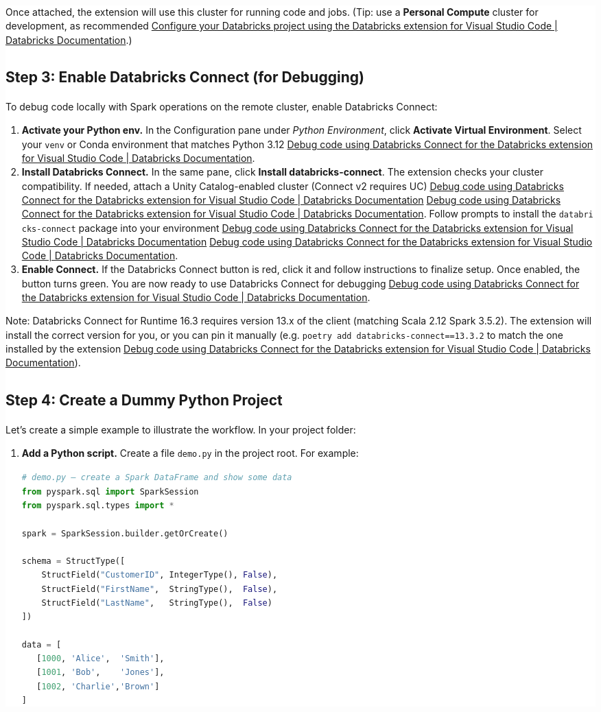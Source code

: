 Once attached, the extension will use this cluster for running code and jobs. (Tip: use a **Personal Compute** cluster for development, as recommended [Configure your Databricks project using the Databricks extension for Visual Studio Code | Databricks Documentation](https://docs.databricks.com/aws/en/dev-tools/vscode-ext/configure#workspace-folder#:~:text=Databricks%20recommends%20that%20you%20create,immediately%2C%20minimizing%20compute%20management%20overhead).)

## Step 3: Enable Databricks Connect (for Debugging)

To debug code locally with Spark operations on the remote cluster, enable Databricks Connect:

1. **Activate your Python env.** In the Configuration pane under *Python Environment*, click **Activate Virtual Environment**. Select your `venv` or Conda environment that matches Python 3.12 [Debug code using Databricks Connect for the Databricks extension for Visual Studio Code | Databricks Documentation](https://docs.databricks.com/aws/en/dev-tools/vscode-ext/databricks-connect#:~:text=1,want%20to%20run%20or%20debug).  
2. **Install Databricks Connect.** In the same pane, click **Install databricks-connect**. The extension checks your cluster compatibility. If needed, attach a Unity Catalog-enabled cluster (Connect v2 requires UC) [Debug code using Databricks Connect for the Databricks extension for Visual Studio Code | Databricks Documentation](https://docs.databricks.com/aws/en/dev-tools/vscode-ext/databricks-connect#:~:text=1,want%20to%20run%20or%20debug) [Debug code using Databricks Connect for the Databricks extension for Visual Studio Code | Databricks Documentation](https://docs.databricks.com/aws/en/dev-tools/vscode-ext/databricks-connect#:~:text=1,want%20to%20run%20or%20debug). Follow prompts to install the `databricks-connect` package into your environment [Debug code using Databricks Connect for the Databricks extension for Visual Studio Code | Databricks Documentation](https://docs.databricks.com/aws/en/dev-tools/vscode-ext/databricks-connect#:~:text=1,want%20to%20run%20or%20debug) [Debug code using Databricks Connect for the Databricks extension for Visual Studio Code | Databricks Documentation](https://docs.databricks.com/aws/en/dev-tools/vscode-ext/databricks-connect#:~:text=1,want%20to%20run%20or%20debug).  
3. **Enable Connect.** If the Databricks Connect button is red, click it and follow instructions to finalize setup. Once enabled, the button turns green. You are now ready to use Databricks Connect for debugging [Debug code using Databricks Connect for the Databricks extension for Visual Studio Code | Databricks Documentation](https://docs.databricks.com/aws/en/dev-tools/vscode-ext/databricks-connect#:~:text=1,want%20to%20run%20or%20debug).

Note: Databricks Connect for Runtime 16.3 requires version 13.x of the client (matching Scala 2.12 Spark 3.5.2). The extension will install the correct version for you, or you can pin it manually (e.g. `poetry add databricks-connect==13.3.2` to match the one installed by the extension [Debug code using Databricks Connect for the Databricks extension for Visual Studio Code | Databricks Documentation](https://docs.databricks.com/aws/en/dev-tools/vscode-ext/databricks-connect#:~:text=1,want%20to%20run%20or%20debug)).

## Step 4: Create a Dummy Python Project

Let’s create a simple example to illustrate the workflow. In your project folder:

1. **Add a Python script.** Create a file `demo.py` in the project root. For example:

   ```python
   # demo.py – create a Spark DataFrame and show some data
   from pyspark.sql import SparkSession
   from pyspark.sql.types import *

   spark = SparkSession.builder.getOrCreate()

   schema = StructType([
       StructField("CustomerID", IntegerType(), False),
       StructField("FirstName",  StringType(),  False),
       StructField("LastName",   StringType(),  False)
   ])

   data = [
      [1000, 'Alice',  'Smith'],
      [1001, 'Bob',    'Jones'],
      [1002, 'Charlie','Brown']
   ]
   ```